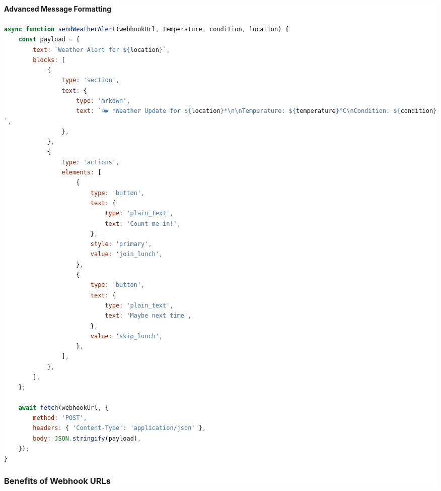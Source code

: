 ```javascript
```

#### Advanced Message Formatting

```javascript
async function sendWeatherAlert(webhookUrl, temperature, condition, location) {
    const payload = {
        text: `Weather Alert for ${location}`,
        blocks: [
            {
                type: 'section',
                text: {
                    type: 'mrkdwn',
                    text: `🌤️ *Weather Update for ${location}*\n\nTemperature: ${temperature}°C\nCondition: ${condition}`,
                },
            },
            {
                type: 'actions',
                elements: [
                    {
                        type: 'button',
                        text: {
                            type: 'plain_text',
                            text: 'Count me in!',
                        },
                        style: 'primary',
                        value: 'join_lunch',
                    },
                    {
                        type: 'button',
                        text: {
                            type: 'plain_text',
                            text: 'Maybe next time',
                        },
                        value: 'skip_lunch',
                    },
                ],
            },
        ],
    };

    await fetch(webhookUrl, {
        method: 'POST',
        headers: { 'Content-Type': 'application/json' },
        body: JSON.stringify(payload),
    });
}
```

### Benefits of Webhook URLs
